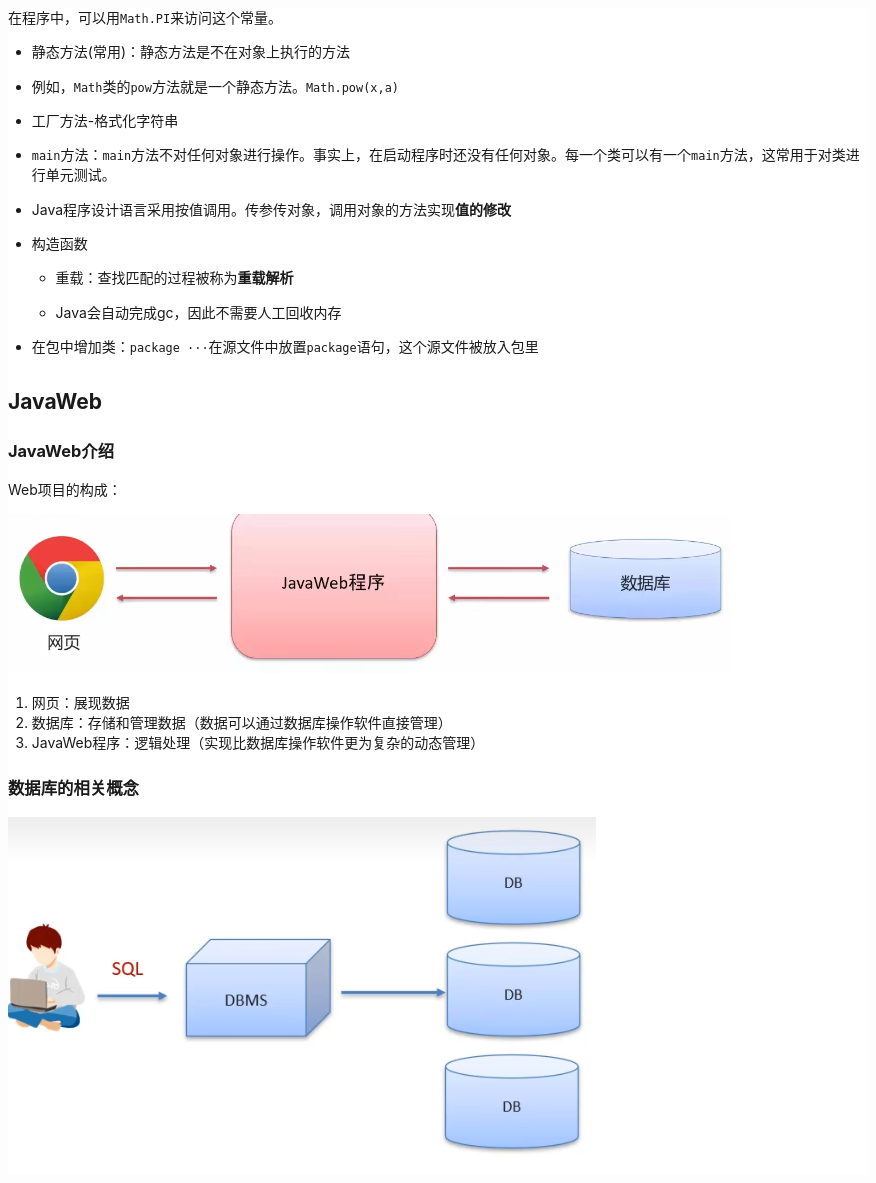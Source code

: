   在程序中，可以用`Math.PI`来访问这个常量。

- 静态方法(常用)：静态方法是不在对象上执行的方法

- 例如，`Math`类的`pow`方法就是一个静态方法。`Math.pow(x,a)`

- 工厂方法-格式化字符串

- `main`方法：`main`方法不对任何对象进行操作。事实上，在启动程序时还没有任何对象。每一个类可以有一个`main`方法，这常用于对类进行单元测试。

- Java程序设计语言采用按值调用。传参传对象，调用对象的方法实现**值的修改**

- 构造函数
  
  - 重载：查找匹配的过程被称为**重载解析**
  
  - Java会自动完成gc，因此不需要人工回收内存

- 在包中增加类：`package ···`在源文件中放置`package`语句，这个源文件被放入包里

## JavaWeb

### JavaWeb介绍

Web项目的构成：

![image-20221128205354075](assets/image-20221128205354075.png)

1. 网页：展现数据
2. 数据库：存储和管理数据（数据可以通过数据库操作软件直接管理）
3. JavaWeb程序：逻辑处理（实现比数据库操作软件更为复杂的动态管理）

### 数据库的相关概念

![image-20221128205814427](assets/image-20221128205814427.png)
